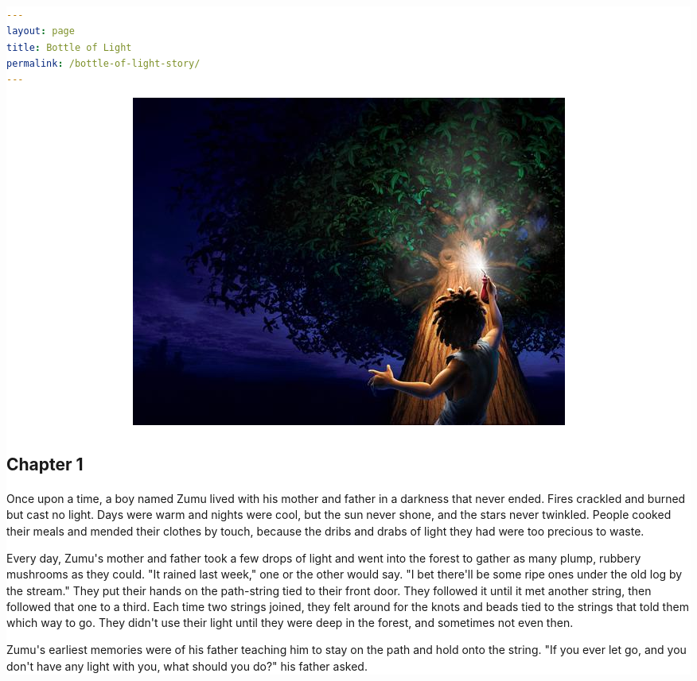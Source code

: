 ```yaml
---
layout: page
title: Bottle of Light
permalink: /bottle-of-light-story/
---
```

<p align="center"><img src="../bottle-of-light/bottle-of-light.jpg" /></p>

## Chapter 1

Once upon a time, a boy named Zumu lived with his mother and father in a
darkness that never ended. Fires crackled and burned but cast no light.
Days were warm and nights were cool, but the sun never shone, and the
stars never twinkled. People cooked their meals and mended their clothes
by touch, because the dribs and drabs of light they had were too
precious to waste.

Every day, Zumu's mother and father took a few drops of light and went
into the forest to gather as many plump, rubbery mushrooms as they
could. "It rained last week," one or the other would say. "I bet
there'll be some ripe ones under the old log by the stream." They put
their hands on the path-string tied to their front door. They followed
it until it met another string, then followed that one to a third. Each
time two strings joined, they felt around for the knots and beads tied
to the strings that told them which way to go. They didn't use their
light until they were deep in the forest, and sometimes not even then.

Zumu's earliest memories were of his father teaching him to stay on the
path and hold onto the string. "If you ever let go, and you don't have
any light with you, what should you do?" his father asked.
